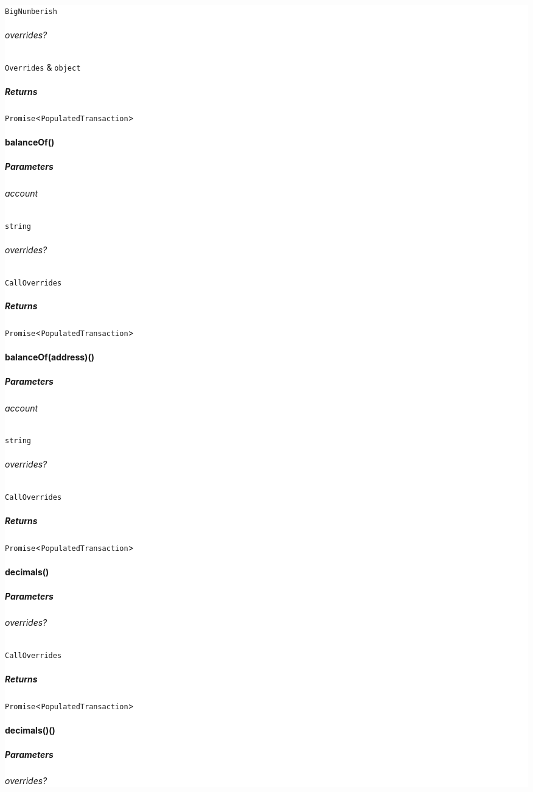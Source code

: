 `BigNumberish`

###### overrides?

`Overrides` & `object`

##### Returns

`Promise`\<`PopulatedTransaction`\>

#### balanceOf()

##### Parameters

###### account

`string`

###### overrides?

`CallOverrides`

##### Returns

`Promise`\<`PopulatedTransaction`\>

#### balanceOf(address)()

##### Parameters

###### account

`string`

###### overrides?

`CallOverrides`

##### Returns

`Promise`\<`PopulatedTransaction`\>

#### decimals()

##### Parameters

###### overrides?

`CallOverrides`

##### Returns

`Promise`\<`PopulatedTransaction`\>

#### decimals()()

##### Parameters

###### overrides?
